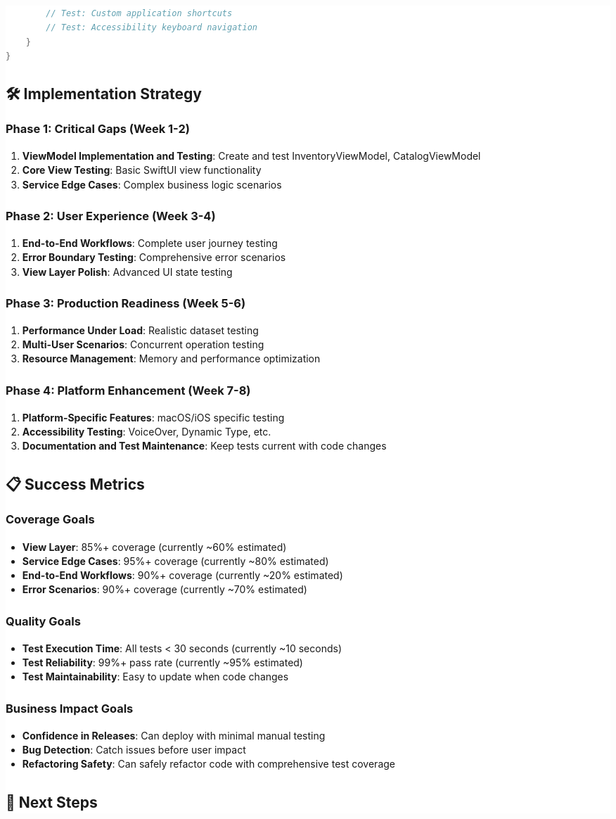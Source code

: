 ```swift
        // Test: Custom application shortcuts
        // Test: Accessibility keyboard navigation
    }
}
```

## 🛠️ Implementation Strategy

### Phase 1: Critical Gaps (Week 1-2)
1. **ViewModel Implementation and Testing**: Create and test InventoryViewModel, CatalogViewModel
2. **Core View Testing**: Basic SwiftUI view functionality
3. **Service Edge Cases**: Complex business logic scenarios

### Phase 2: User Experience (Week 3-4)
1. **End-to-End Workflows**: Complete user journey testing
2. **Error Boundary Testing**: Comprehensive error scenarios
3. **View Layer Polish**: Advanced UI state testing

### Phase 3: Production Readiness (Week 5-6)
1. **Performance Under Load**: Realistic dataset testing
2. **Multi-User Scenarios**: Concurrent operation testing
3. **Resource Management**: Memory and performance optimization

### Phase 4: Platform Enhancement (Week 7-8)
1. **Platform-Specific Features**: macOS/iOS specific testing
2. **Accessibility Testing**: VoiceOver, Dynamic Type, etc.
3. **Documentation and Test Maintenance**: Keep tests current with code changes

## 📋 Success Metrics

### Coverage Goals
- **View Layer**: 85%+ coverage (currently ~60% estimated)
- **Service Edge Cases**: 95%+ coverage (currently ~80% estimated)  
- **End-to-End Workflows**: 90%+ coverage (currently ~20% estimated)
- **Error Scenarios**: 90%+ coverage (currently ~70% estimated)

### Quality Goals
- **Test Execution Time**: All tests < 30 seconds (currently ~10 seconds)
- **Test Reliability**: 99%+ pass rate (currently ~95% estimated)
- **Test Maintainability**: Easy to update when code changes

### Business Impact Goals
- **Confidence in Releases**: Can deploy with minimal manual testing
- **Bug Detection**: Catch issues before user impact
- **Refactoring Safety**: Can safely refactor code with comprehensive test coverage

## 🔗 Next Steps
